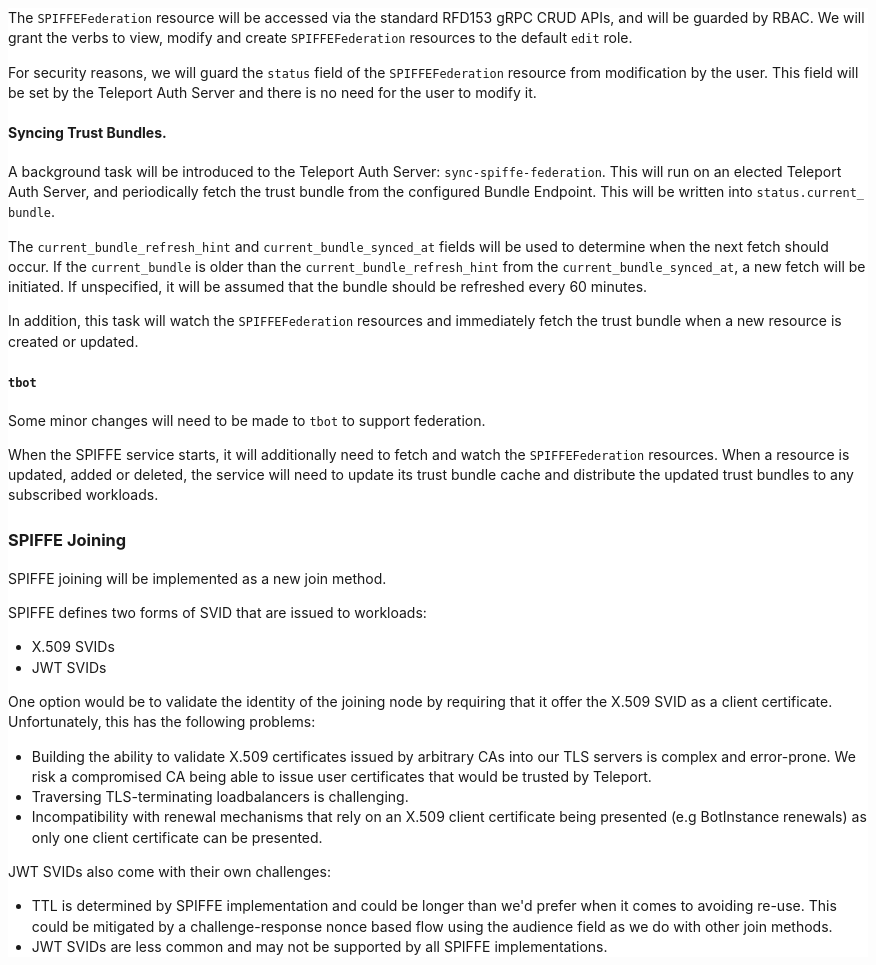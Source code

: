 The `SPIFFEFederation` resource will be accessed via the standard RFD153
gRPC CRUD APIs, and will be guarded by RBAC. We will grant the verbs to view,
modify and create `SPIFFEFederation` resources to the default `edit` role.

For security reasons, we will guard the `status` field of the `SPIFFEFederation`
resource from modification by the user. This field will be set by the Teleport
Auth Server and there is no need for the user to modify it.

#### Syncing Trust Bundles.

A background task will be introduced to the Teleport Auth Server:
`sync-spiffe-federation`. This will run on an elected Teleport Auth Server,
and periodically fetch the trust bundle from the configured Bundle Endpoint.
This will be written into `status.current_bundle`.

The `current_bundle_refresh_hint` and `current_bundle_synced_at` fields will be
used to determine when the next fetch should occur. If the `current_bundle` is
older than the `current_bundle_refresh_hint` from the `current_bundle_synced_at`,
a new fetch will be initiated.  If unspecified, it will be assumed that the
bundle should be refreshed every 60 minutes.

In addition, this task will watch the `SPIFFEFederation` resources and
immediately fetch the trust bundle when a new resource is created or updated.

#### `tbot`

Some minor changes will need to be made to `tbot` to support federation.

When the SPIFFE service starts, it will additionally need to fetch and watch
the `SPIFFEFederation` resources. When a resource is updated, added or deleted,
the service will need to update its trust bundle cache and distribute the
updated trust bundles to any subscribed workloads.

### SPIFFE Joining

SPIFFE joining will be implemented as a new join method.

SPIFFE defines two forms of SVID that are issued to workloads:

- X.509 SVIDs
- JWT SVIDs

One option would be to validate the identity of the joining node by requiring
that it offer the X.509 SVID as a client certificate. Unfortunately, this
has the following problems:

- Building the ability to validate X.509 certificates issued by arbitrary
  CAs into our TLS servers is complex and error-prone. We risk a compromised
  CA being able to issue user certificates that would be trusted by Teleport.
- Traversing TLS-terminating loadbalancers is challenging.
- Incompatibility with renewal mechanisms that rely on an X.509 client
  certificate being presented (e.g BotInstance renewals) as only one client
  certificate can be presented.

JWT SVIDs also come with their own challenges:

- TTL is determined by SPIFFE implementation and could be longer than we'd
  prefer when it comes to avoiding re-use. This could be mitigated by a 
  challenge-response nonce based flow using the audience field as we do with
  other join methods.
- JWT SVIDs are less common and may not be supported by all SPIFFE
  implementations.
